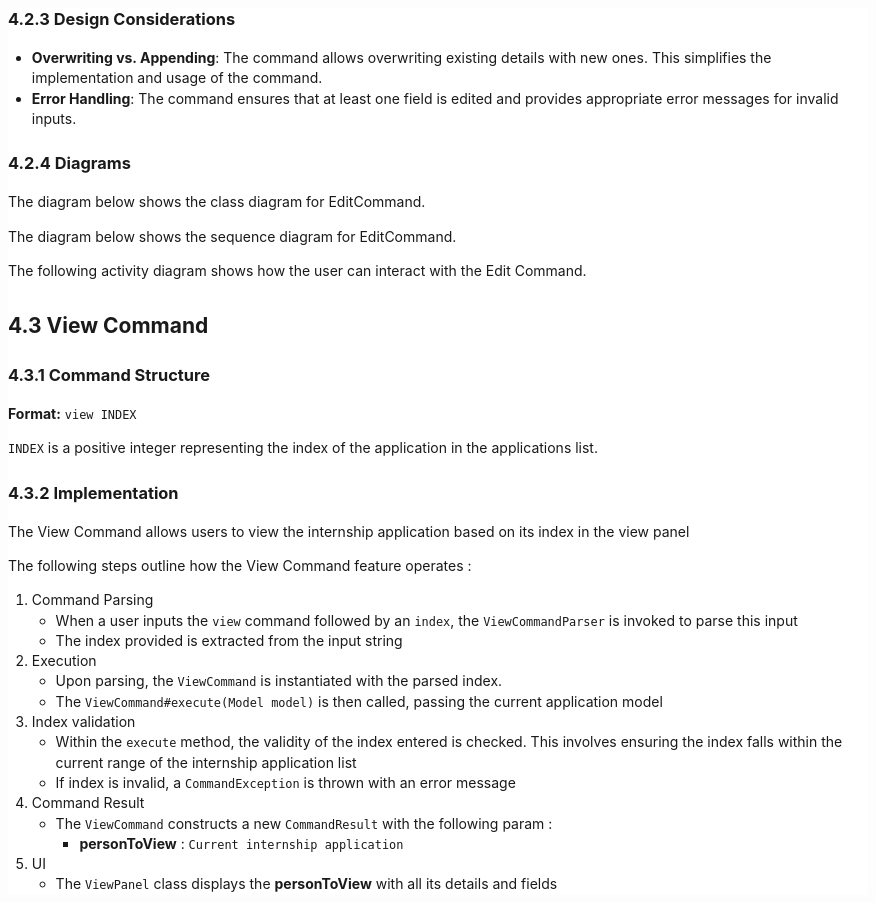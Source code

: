 ### 4.2.3 Design Considerations

- **Overwriting vs. Appending**: The command allows overwriting existing details with new ones. This simplifies the implementation and usage of the command.
- **Error Handling**: The command ensures that at least one field is edited and provides appropriate error messages for invalid inputs.

### 4.2.4 Diagrams

The diagram below shows the class diagram for EditCommand.

<puml src="diagrams/EditCommandClassDiagram.puml" />

<div style="page-break-after: always;"></div>

The diagram below shows the sequence diagram for EditCommand. 

<puml src="diagrams/EditSequenceDiagram.puml" />

The following activity diagram shows how the user can interact with the Edit Command.

<puml src="diagrams/EditActivityDiagram.puml" />

<div style="page-break-after: always;"></div>

## 4.3 View Command

### 4.3.1 Command Structure
<box>

**Format:** `view INDEX`

</box>

<box type="info">

`INDEX` is a positive integer representing the index of the application in the applications list.

</box>

### 4.3.2 Implementation
The View Command allows users to view the internship application based on its index in the view panel

The following steps outline how the View Command feature operates :

1. Command Parsing
    - When a user inputs the `view` command followed by an `index`, the `ViewCommandParser` is invoked to parse this input
    - The index provided is extracted from the input string
2. Execution
    - Upon parsing, the `ViewCommand` is instantiated with the parsed index.
    - The `ViewCommand#execute(Model model)` is then called, passing the current application model
3. Index validation
    - Within the `execute` method, the validity of the index entered is checked. This involves ensuring the index falls within the current range of the internship application list
    - If index is invalid, a `CommandException` is thrown with an error message
4. Command Result
    - The `ViewCommand` constructs a new `CommandResult` with the following param :
        - **personToView** : `Current internship application`
5. UI 
    - The `ViewPanel` class displays the **personToView** with all its details and fields
